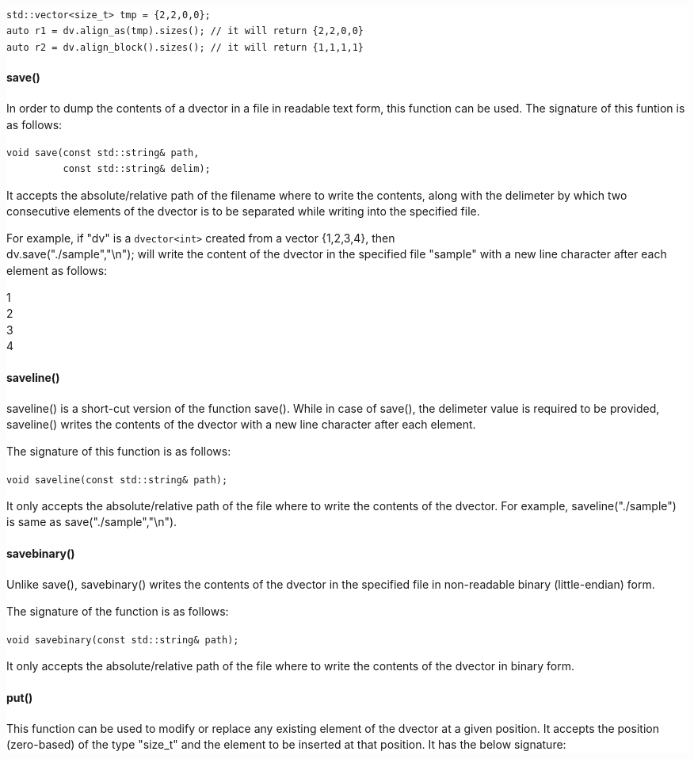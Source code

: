     std::vector<size_t> tmp = {2,2,0,0};
    auto r1 = dv.align_as(tmp).sizes(); // it will return {2,2,0,0}
    auto r2 = dv.align_block().sizes(); // it will return {1,1,1,1}

#### save()

In order to dump the contents of a dvector in a file in readable text form, 
this function can be used. The signature of this funtion is as follows:

    void save(const std::string& path, 
              const std::string& delim); 

It accepts the absolute/relative path of the filename where to write the 
contents, along with the delimeter by which two consecutive elements of 
the dvector is to be separated while writing into the specified file.

For example, if "dv" is a `dvector<int>` created from a vector {1,2,3,4}, then  
dv.save(".\/sample","\\n");  will write the content of the dvector in the 
specified file "sample" with a new line character after each element as follows:    

1    
2    
3    
4   

#### saveline()

saveline() is a short-cut version of the function save(). While in case of 
save(), the delimeter value is required to be provided, saveline() writes 
the contents of the dvector with a new line character after each element.

The signature of this function is as follows:

    void saveline(const std::string& path); 

It only accepts the absolute/relative path of the file where to write the 
contents of the dvector. For example, saveline(".\/sample") is same as 
save(".\/sample","\\n").

#### savebinary()

Unlike save(), savebinary() writes the contents of the dvector in the 
specified file in non-readable binary (little-endian) form.

The signature of the function is as follows:

    void savebinary(const std::string& path); 

It only accepts the absolute/relative path of the file where to write the 
contents of the dvector in binary form. 

#### put()   

This function can be used to modify or replace any existing element of 
the dvector at a given position. It accepts the position (zero-based) of 
the type "size_t" and the element to be inserted at that position. It has 
the below signature:

